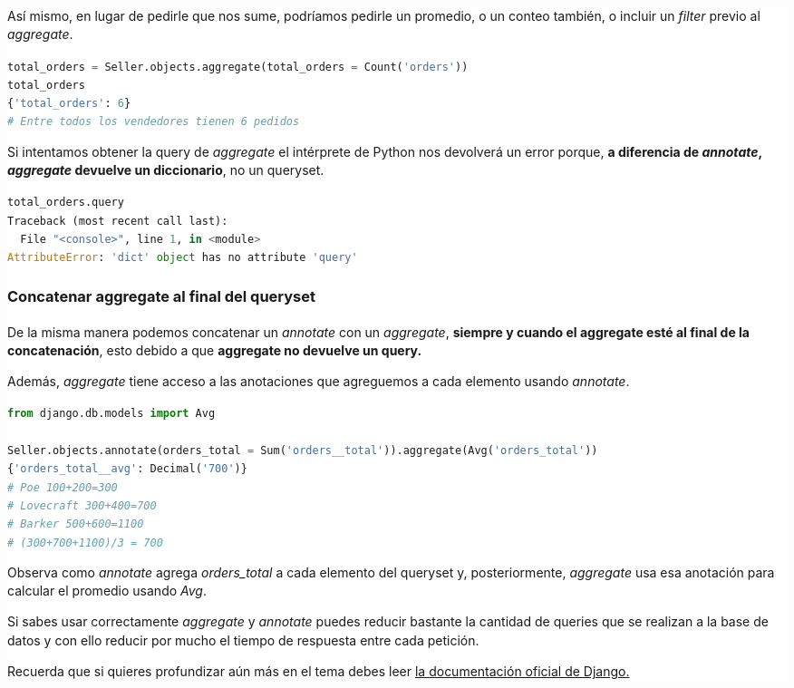 Así mismo, en lugar de pedirle que nos sume, podríamos pedirle un promedio, o un conteo también, o incluir un _filter_ previo al _aggregate_.

```python
total_orders = Seller.objects.aggregate(total_orders = Count('orders'))
total_orders 
{'total_orders': 6}
# Entre todos los vendedores tienen 6 pedidos 
```

Si intentamos obtener la query de _aggregate_ el intérprete de Python nos devolverá un error porque, **a diferencia de _annotate_, _aggregate_ devuelve un diccionario**, no un queryset.

```python
total_orders.query
Traceback (most recent call last):
  File "<console>", line 1, in <module>
AttributeError: 'dict' object has no attribute 'query'
```

### Concatenar aggregate al final del queryset

De la misma manera podemos concatenar un _annotate_ con un _aggregate_, **siempre y cuando el aggregate esté al final de la concatenación**, esto debido a que **aggregate no devuelve un query.**

Además, _aggregate_ tiene acceso a las anotaciones que agreguemos a cada elemento usando _annotate_.

```python
from django.db.models import Avg

Seller.objects.annotate(orders_total = Sum('orders__total')).aggregate(Avg('orders_total'))
{'orders_total__avg': Decimal('700')}
# Poe 100+200=300
# Lovecraft 300+400=700
# Barker 500+600=1100
# (300+700+1100)/3 = 700
```

Observa como _annotate_ agrega _orders\_total_ a cada elemento del queryset y, posteriormente, _aggregate_ usa esa anotación para calcular el promedio usando _Avg_.

Si sabes usar correctamente _aggregate_ y _annotate_ puedes reducir bastante la cantidad de queries que se realizan a la base de datos y con ello reducir por mucho el tiempo de respuesta entre cada petición.

Recuerda que si quieres profundizar aún más en el tema debes leer [la documentación oficial de Django.](https://docs.djangoproject.com/en/3.1/topics/db/aggregation/)
